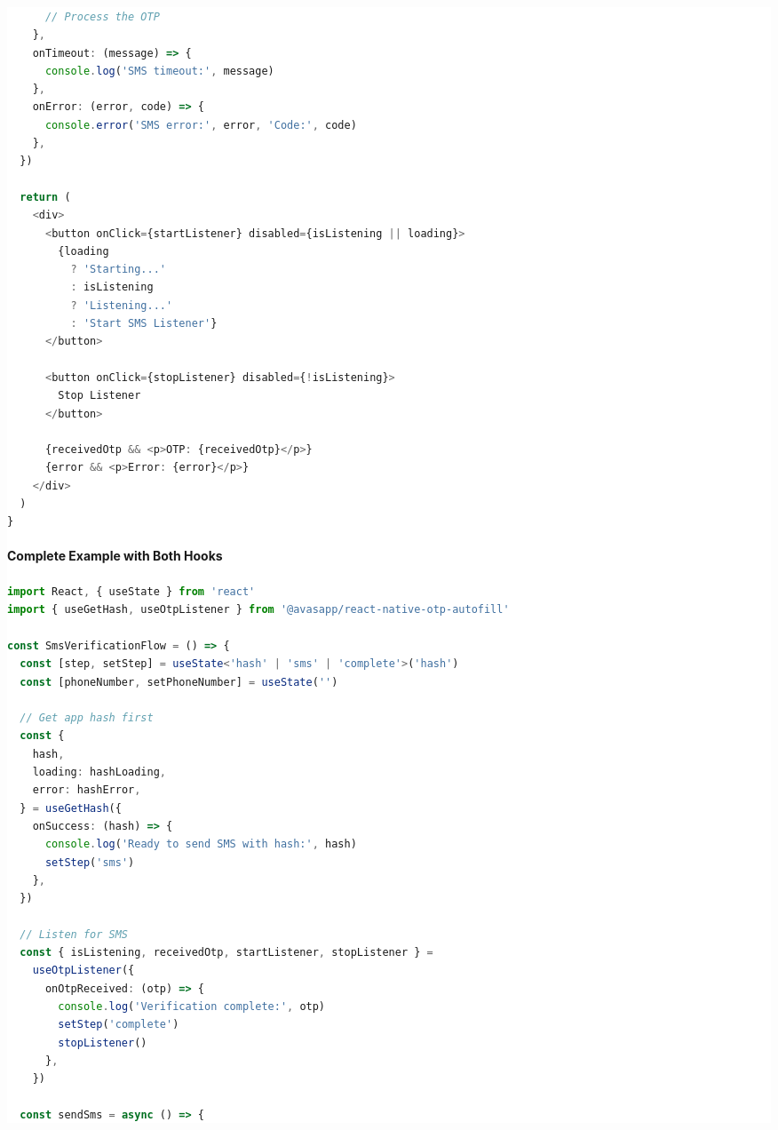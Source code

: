 ```typescript
      // Process the OTP
    },
    onTimeout: (message) => {
      console.log('SMS timeout:', message)
    },
    onError: (error, code) => {
      console.error('SMS error:', error, 'Code:', code)
    },
  })

  return (
    <div>
      <button onClick={startListener} disabled={isListening || loading}>
        {loading
          ? 'Starting...'
          : isListening
          ? 'Listening...'
          : 'Start SMS Listener'}
      </button>

      <button onClick={stopListener} disabled={!isListening}>
        Stop Listener
      </button>

      {receivedOtp && <p>OTP: {receivedOtp}</p>}
      {error && <p>Error: {error}</p>}
    </div>
  )
}
```

#### Complete Example with Both Hooks

```typescript
import React, { useState } from 'react'
import { useGetHash, useOtpListener } from '@avasapp/react-native-otp-autofill'

const SmsVerificationFlow = () => {
  const [step, setStep] = useState<'hash' | 'sms' | 'complete'>('hash')
  const [phoneNumber, setPhoneNumber] = useState('')

  // Get app hash first
  const {
    hash,
    loading: hashLoading,
    error: hashError,
  } = useGetHash({
    onSuccess: (hash) => {
      console.log('Ready to send SMS with hash:', hash)
      setStep('sms')
    },
  })

  // Listen for SMS
  const { isListening, receivedOtp, startListener, stopListener } =
    useOtpListener({
      onOtpReceived: (otp) => {
        console.log('Verification complete:', otp)
        setStep('complete')
        stopListener()
      },
    })

  const sendSms = async () => {
```